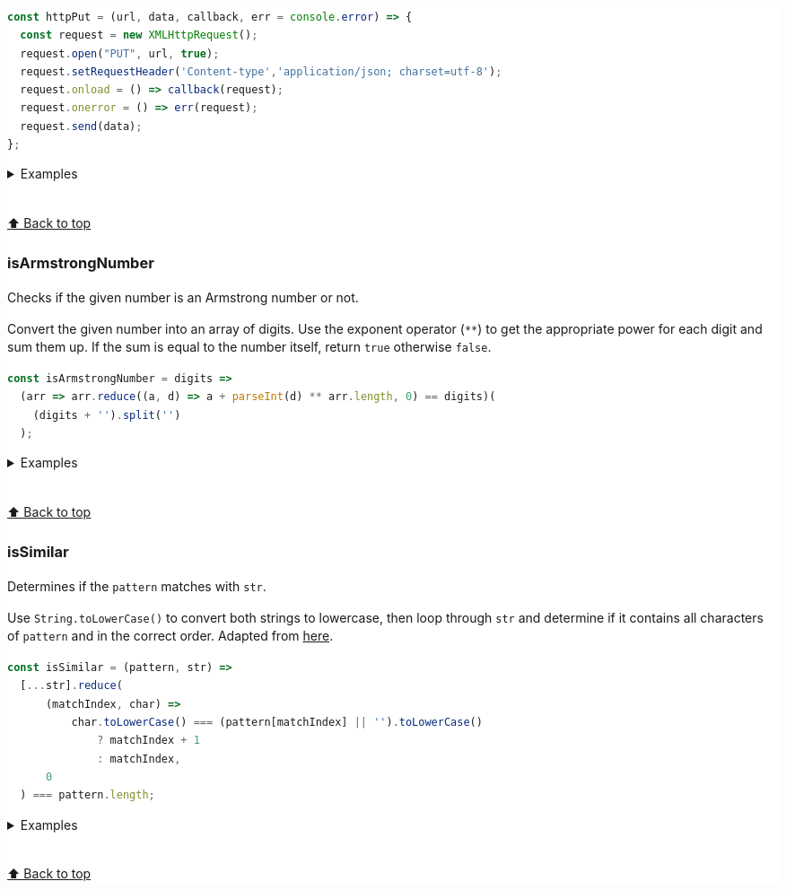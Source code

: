 ```js
const httpPut = (url, data, callback, err = console.error) => {
  const request = new XMLHttpRequest();
  request.open("PUT", url, true);
  request.setRequestHeader('Content-type','application/json; charset=utf-8');
  request.onload = () => callback(request);
  request.onerror = () => err(request);
  request.send(data);
};
```

<details><summary>Examples</summary></details>

<br>[⬆ Back to top](#contents)

### isArmstrongNumber

Checks if the given number is an Armstrong number or not.

Convert the given number into an array of digits. Use the exponent operator (`**`) to get the appropriate power for each digit and sum them up. If the sum is equal to the number itself, return `true` otherwise `false`.

```js
const isArmstrongNumber = digits =>
  (arr => arr.reduce((a, d) => a + parseInt(d) ** arr.length, 0) == digits)(
    (digits + '').split('')
  );
```

<details><summary>Examples</summary></details>

<br>[⬆ Back to top](#contents)

### isSimilar

Determines if the `pattern` matches with `str`.

Use `String.toLowerCase()` to convert both strings to lowercase, then loop through `str` and determine if it contains all characters of `pattern` and in the correct order.
Adapted from [here](https://github.com/forrestthewoods/lib_fts/blob/80f3f8c52db53428247e741b9efe2cde9667050c/code/fts_fuzzy_match.js#L18).

```js
const isSimilar = (pattern, str) =>
  [...str].reduce(
      (matchIndex, char) =>
          char.toLowerCase() === (pattern[matchIndex] || '').toLowerCase()
              ? matchIndex + 1
              : matchIndex,
      0
  ) === pattern.length;
```

<details><summary>Examples</summary></details>

<br>[⬆ Back to top](#contents)
